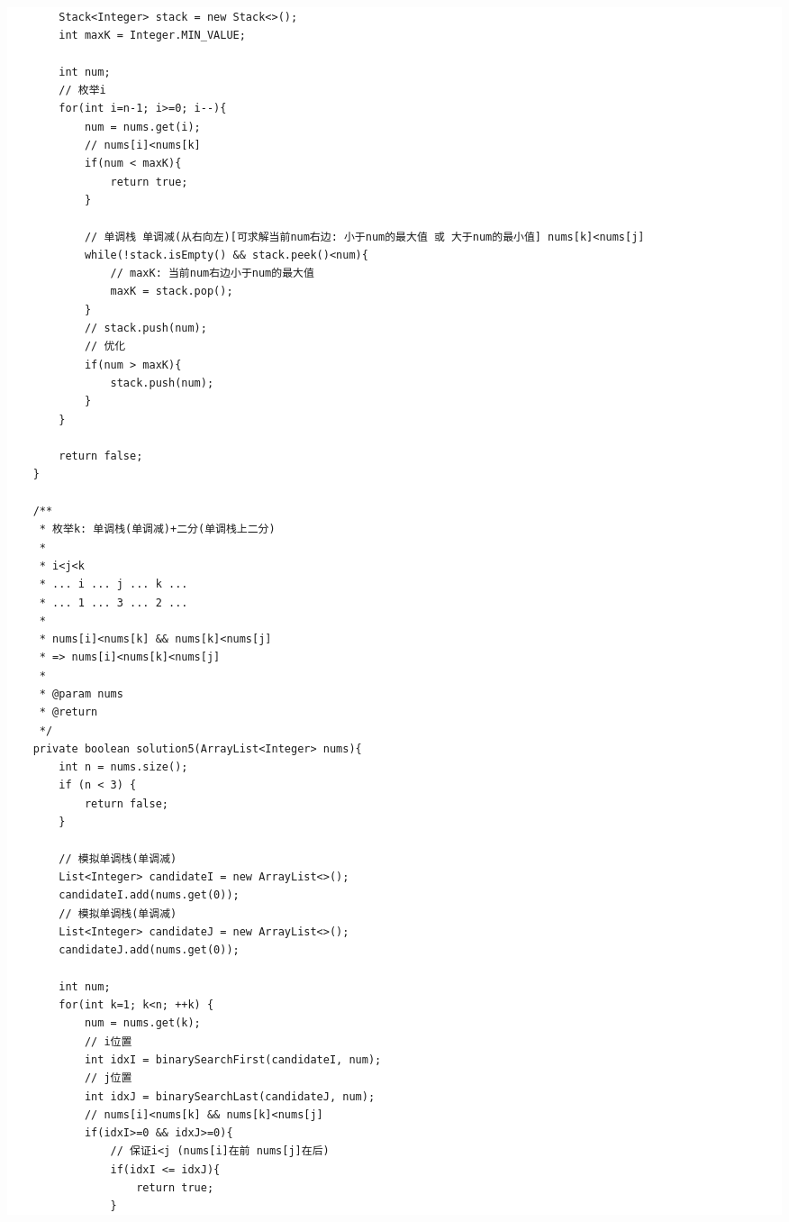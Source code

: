             Stack<Integer> stack = new Stack<>();
            int maxK = Integer.MIN_VALUE;
    
            int num;
            // 枚举i
            for(int i=n-1; i>=0; i--){
                num = nums.get(i);
                // nums[i]<nums[k]
                if(num < maxK){
                    return true;
                }
    
                // 单调栈 单调减(从右向左)[可求解当前num右边: 小于num的最大值 或 大于num的最小值] nums[k]<nums[j]
                while(!stack.isEmpty() && stack.peek()<num){
                    // maxK: 当前num右边小于num的最大值
                    maxK = stack.pop();
                }
                // stack.push(num);
                // 优化
                if(num > maxK){
                    stack.push(num);
                }
            }
    
            return false;
        }
    
        /**
         * 枚举k: 单调栈(单调减)+二分(单调栈上二分)
         *
         * i<j<k
         * ... i ... j ... k ...
         * ... 1 ... 3 ... 2 ...
         *
         * nums[i]<nums[k] && nums[k]<nums[j]
         * => nums[i]<nums[k]<nums[j]
         *
         * @param nums
         * @return
         */
        private boolean solution5(ArrayList<Integer> nums){
            int n = nums.size();
            if (n < 3) {
                return false;
            }
    
            // 模拟单调栈(单调减)
            List<Integer> candidateI = new ArrayList<>();
            candidateI.add(nums.get(0));
            // 模拟单调栈(单调减)
            List<Integer> candidateJ = new ArrayList<>();
            candidateJ.add(nums.get(0));
    
            int num;
            for(int k=1; k<n; ++k) {
                num = nums.get(k);
                // i位置
                int idxI = binarySearchFirst(candidateI, num);
                // j位置
                int idxJ = binarySearchLast(candidateJ, num);
                // nums[i]<nums[k] && nums[k]<nums[j]
                if(idxI>=0 && idxJ>=0){
                    // 保证i<j (nums[i]在前 nums[j]在后)
                    if(idxI <= idxJ){
                        return true;
                    }